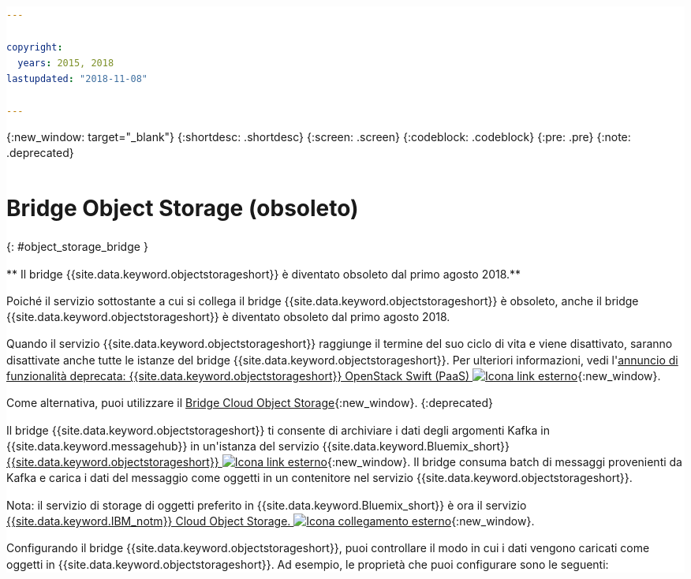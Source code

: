 ```yaml
---

copyright:
  years: 2015, 2018
lastupdated: "2018-11-08"

---
```


{:new_window: target="_blank"}
{:shortdesc: .shortdesc}
{:screen: .screen}
{:codeblock: .codeblock}
{:pre: .pre}
{:note: .deprecated}

# Bridge Object Storage (obsoleto)
{: #object_storage_bridge }

** Il bridge {{site.data.keyword.objectstorageshort}} è diventato obsoleto dal primo agosto 2018.**
<br/>

Poiché il servizio sottostante a cui si collega il bridge {{site.data.keyword.objectstorageshort}} è obsoleto, anche il bridge {{site.data.keyword.objectstorageshort}} è diventato obsoleto dal primo agosto 2018. 

Quando il servizio {{site.data.keyword.objectstorageshort}} raggiunge il termine del suo ciclo di vita e viene disattivato, saranno disattivate anche tutte le istanze del bridge {{site.data.keyword.objectstorageshort}}. Per ulteriori informazioni, vedi l'[annuncio di funzionalità deprecata: {{site.data.keyword.objectstorageshort}} OpenStack Swift (PaaS) ![Icona link esterno](../../icons/launch-glyph.svg "Icona link esterno")](https://www.ibm.com/blogs/bluemix/2018/05/end-marketing-object-storage-openstack-swift-paas/){:new_window}. 

Come alternativa, puoi utilizzare il [Bridge Cloud Object Storage](/docs/services/EventStreams/eventstreams115.html){:new_window}.
{:deprecated}

Il bridge {{site.data.keyword.objectstorageshort}} ti consente
di archiviare i dati degli argomenti Kafka in {{site.data.keyword.messagehub}} in un'istanza del servizio {{site.data.keyword.Bluemix_short}} [{{site.data.keyword.objectstorageshort}} ![Icona link esterno](../../icons/launch-glyph.svg "Icona link esterno")](/docs/services/ObjectStorage/index.html){:new_window}. Il bridge consuma
batch di messaggi provenienti da Kafka e carica i dati del messaggio come oggetti in un contenitore nel
servizio {{site.data.keyword.objectstorageshort}}.

Nota: il servizio di storage di oggetti preferito in {{site.data.keyword.Bluemix_short}} è ora il servizio [{{site.data.keyword.IBM_notm}} Cloud Object Storage. ![Icona collegamento esterno](../../icons/launch-glyph.svg "Icona collegamento esterno")](/docs/services/cloud-object-storage/about-cos.html){:new_window}.

Configurando il bridge {{site.data.keyword.objectstorageshort}}, puoi controllare il modo in cui i dati vengono caricati come oggetti in {{site.data.keyword.objectstorageshort}}. Ad esempio, le proprietà che
puoi configurare sono le seguenti:
